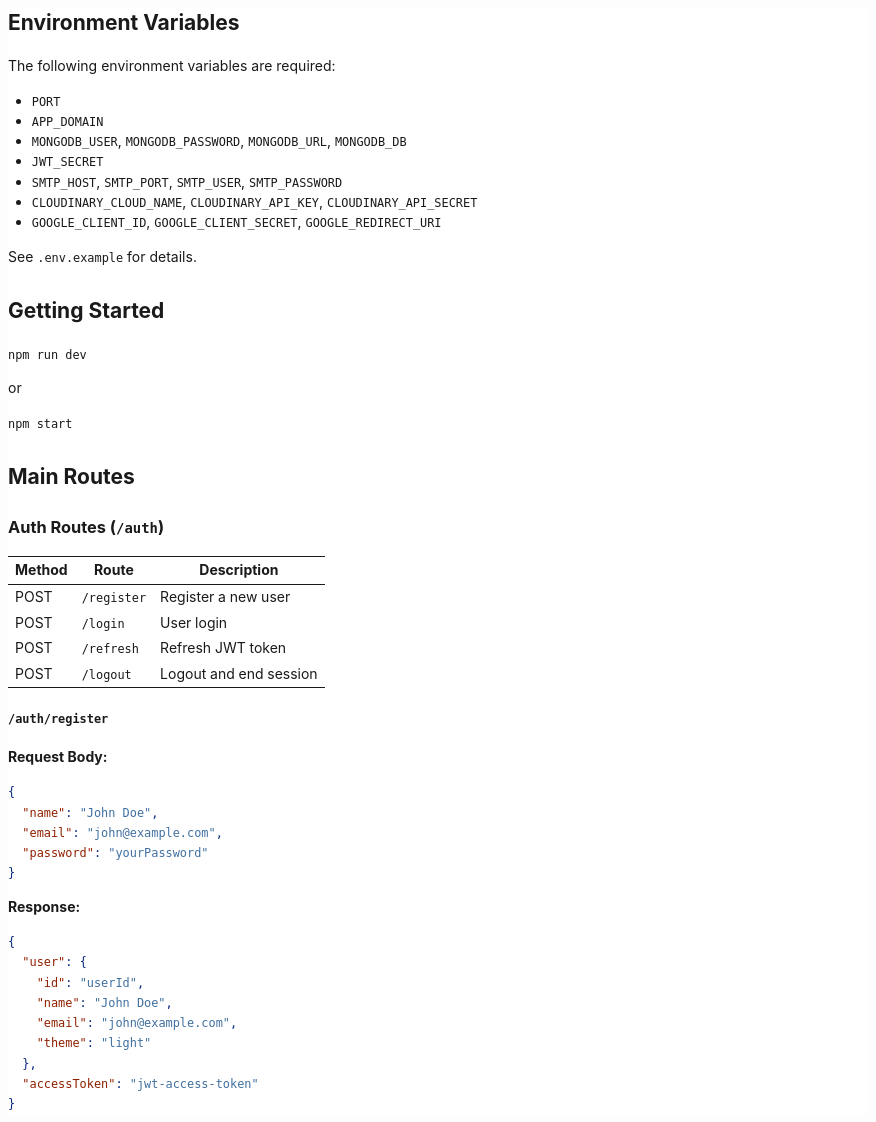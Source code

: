 ## Environment Variables

The following environment variables are required:

- `PORT`
- `APP_DOMAIN`
- `MONGODB_USER`, `MONGODB_PASSWORD`, `MONGODB_URL`, `MONGODB_DB`
- `JWT_SECRET`
- `SMTP_HOST`, `SMTP_PORT`, `SMTP_USER`, `SMTP_PASSWORD`
- `CLOUDINARY_CLOUD_NAME`, `CLOUDINARY_API_KEY`, `CLOUDINARY_API_SECRET`
- `GOOGLE_CLIENT_ID`, `GOOGLE_CLIENT_SECRET`, `GOOGLE_REDIRECT_URI`

See `.env.example` for details.

## Getting Started

```bash
npm run dev
```

or

```bash
npm start
```

## Main Routes

### Auth Routes (`/auth`)

| Method | Route       | Description            |
| ------ | ----------- | ---------------------- |
| POST   | `/register` | Register a new user    |
| POST   | `/login`    | User login             |
| POST   | `/refresh`  | Refresh JWT token      |
| POST   | `/logout`   | Logout and end session |

#### `/auth/register`

**Request Body:**

```json
{
  "name": "John Doe",
  "email": "john@example.com",
  "password": "yourPassword"
}
```

**Response:**

```json
{
  "user": {
    "id": "userId",
    "name": "John Doe",
    "email": "john@example.com",
    "theme": "light"
  },
  "accessToken": "jwt-access-token"
}
```
